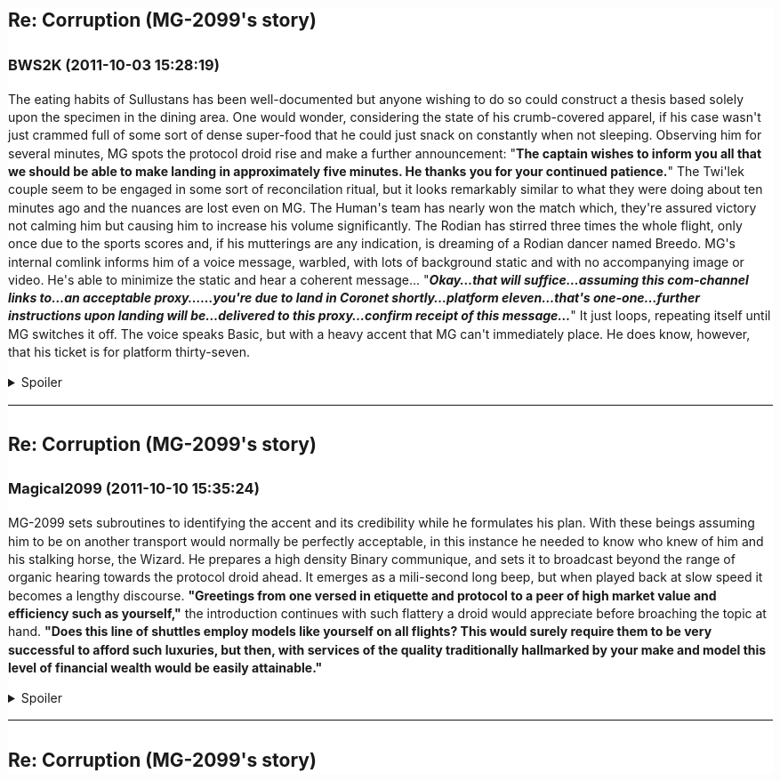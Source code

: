 
## Re: Corruption (MG-2099's story)

### **BWS2K** (2011-10-03 15:28:19)

The eating habits of Sullustans has been well-documented but anyone wishing to do so could construct a thesis based solely upon the specimen in the dining area. One would wonder, considering the state of his crumb-covered apparel, if his case wasn't just crammed full of some sort of dense super-food that he could just snack on constantly when not sleeping. Observing him for several minutes, MG spots the protocol droid rise and make a further announcement:
"**The captain wishes to inform you all that we should be able to make landing in approximately five minutes. He thanks you for your continued patience.**"
The Twi'lek couple seem to be engaged in some sort of reconcilation ritual, but it looks remarkably similar to what they were doing about ten minutes ago and the nuances are lost even on MG. The Human's team has nearly won the match which, they're assured victory not calming him but causing him to increase his volume significantly. The Rodian has stirred three times the whole flight, only once due to the sports scores and, if his mutterings are any indication, is dreaming of a Rodian dancer named Breedo. MG's internal comlink informs him of a voice message, warbled, with lots of background static and with no accompanying image or video. He's able to minimize the static and hear a coherent message...
"***Okay…that will suffice…assuming this com-channel links to…an acceptable proxy……you're due to land in Coronet shortly…platform eleven…that's one-one…further instructions upon landing will be…delivered to this proxy…confirm receipt of this message…***"
It just loops, repeating itself until MG switches it off. The voice speaks Basic, but with a heavy accent that MG can't immediately place. He does know, however, that his ticket is for platform thirty-seven.
<details><summary>Spoiler</summary></details>

---

## Re: Corruption (MG-2099's story)

### **Magical2099** (2011-10-10 15:35:24)

MG-2099 sets subroutines to identifying the accent and its credibility while he formulates his plan. With these beings assuming him to be on another transport would normally be perfectly acceptable, in this instance he needed to know who knew of him and his stalking horse, the Wizard. He prepares a high density Binary communique, and sets it to broadcast beyond the range of organic hearing towards the protocol droid ahead. It emerges as a mili-second long beep, but when played back at slow speed it becomes a lengthy discourse.
**"Greetings from one versed in etiquette and protocol to a peer of high market value and efficiency such as yourself,"** the introduction continues with such flattery a droid would appreciate before broaching the topic at hand. **"Does this line of shuttles employ models like yourself on all flights? This would surely require them to be very successful to afford such luxuries, but then, with services of the quality traditionally hallmarked by your make and model this level of financial wealth would be easily attainable."**
<details><summary>Spoiler</summary></details>

---

## Re: Corruption (MG-2099's story)
